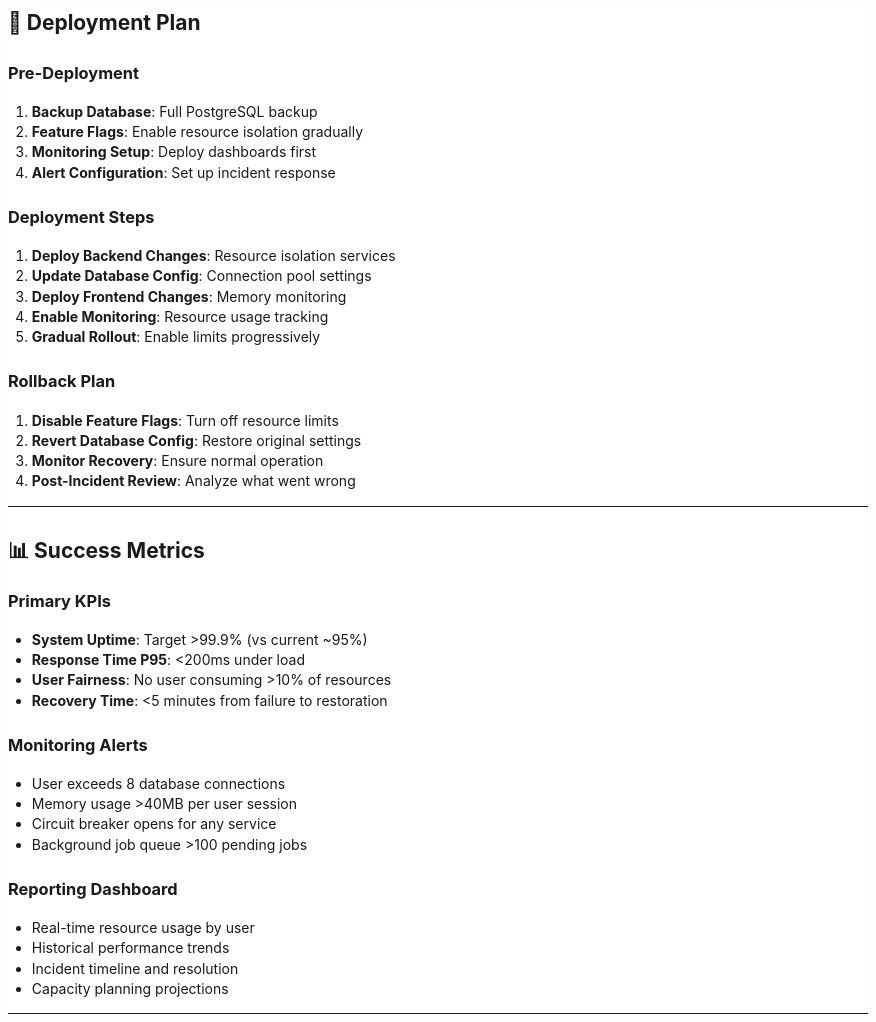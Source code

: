 
## 🚀 Deployment Plan

### Pre-Deployment

1. **Backup Database**: Full PostgreSQL backup
2. **Feature Flags**: Enable resource isolation gradually
3. **Monitoring Setup**: Deploy dashboards first
4. **Alert Configuration**: Set up incident response

### Deployment Steps

1. **Deploy Backend Changes**: Resource isolation services
2. **Update Database Config**: Connection pool settings
3. **Deploy Frontend Changes**: Memory monitoring
4. **Enable Monitoring**: Resource usage tracking
5. **Gradual Rollout**: Enable limits progressively

### Rollback Plan

1. **Disable Feature Flags**: Turn off resource limits
2. **Revert Database Config**: Restore original settings
3. **Monitor Recovery**: Ensure normal operation
4. **Post-Incident Review**: Analyze what went wrong

---

## 📊 Success Metrics

### Primary KPIs

- **System Uptime**: Target >99.9% (vs current ~95%)
- **Response Time P95**: <200ms under load
- **User Fairness**: No user consuming >10% of resources
- **Recovery Time**: <5 minutes from failure to restoration

### Monitoring Alerts

- User exceeds 8 database connections
- Memory usage >40MB per user session
- Circuit breaker opens for any service
- Background job queue >100 pending jobs

### Reporting Dashboard

- Real-time resource usage by user
- Historical performance trends
- Incident timeline and resolution
- Capacity planning projections

---
